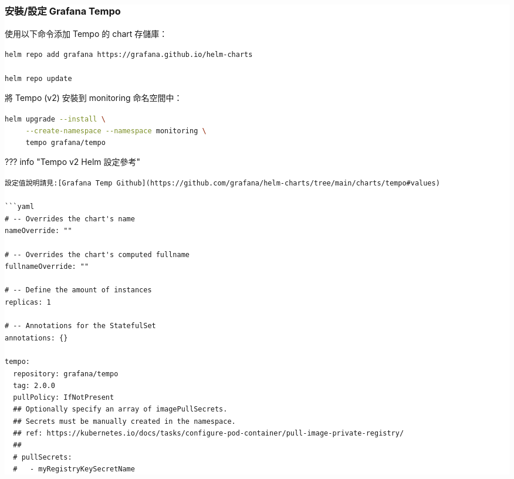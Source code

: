
### 安裝/設定 Grafana Tempo

使用以下命令添加 Tempo 的 chart 存儲庫：

```bash
helm repo add grafana https://grafana.github.io/helm-charts

helm repo update
```

將 Tempo (v2) 安裝到 monitoring 命名空間中：

```bash
helm upgrade --install \
     --create-namespace --namespace monitoring \
     tempo grafana/tempo
```

??? info "Tempo v2 Helm 設定參考"

    設定值說明請見:[Grafana Temp Github](https://github.com/grafana/helm-charts/tree/main/charts/tempo#values)

    ```yaml
    # -- Overrides the chart's name
    nameOverride: ""

    # -- Overrides the chart's computed fullname
    fullnameOverride: ""

    # -- Define the amount of instances
    replicas: 1

    # -- Annotations for the StatefulSet
    annotations: {}

    tempo:
      repository: grafana/tempo
      tag: 2.0.0
      pullPolicy: IfNotPresent
      ## Optionally specify an array of imagePullSecrets.
      ## Secrets must be manually created in the namespace.
      ## ref: https://kubernetes.io/docs/tasks/configure-pod-container/pull-image-private-registry/
      ##
      # pullSecrets:
      #   - myRegistryKeySecretName
